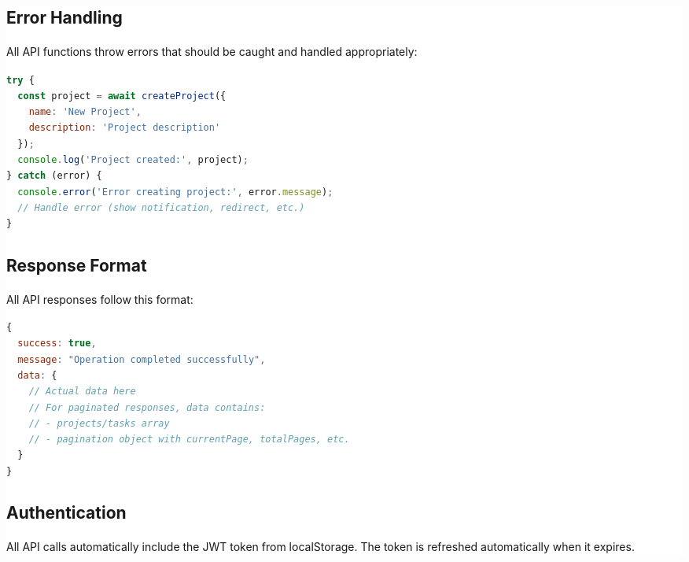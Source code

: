 ## Error Handling

All API functions throw errors that should be caught and handled appropriately:

```javascript
try {
  const project = await createProject({
    name: 'New Project',
    description: 'Project description'
  });
  console.log('Project created:', project);
} catch (error) {
  console.error('Error creating project:', error.message);
  // Handle error (show notification, redirect, etc.)
}
```

## Response Format

All API responses follow this format:

```javascript
{
  success: true,
  message: "Operation completed successfully",
  data: {
    // Actual data here
    // For paginated responses, data contains:
    // - projects/tasks array
    // - pagination object with currentPage, totalPages, etc.
  }
}
```

## Authentication

All API calls automatically include the JWT token from localStorage. The token is refreshed automatically when it expires.
